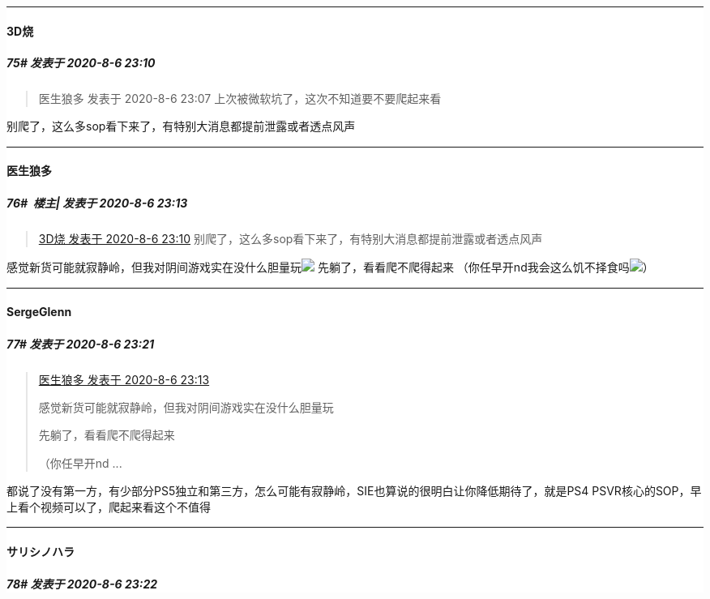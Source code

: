 
-----

####  3D烧  
##### 75#       发表于 2020-8-6 23:10



<blockquote>医生狼多 发表于 2020-8-6 23:07
上次被微软坑了，这次不知道要不要爬起来看</blockquote>
别爬了，这么多sop看下来了，有特别大消息都提前泄露或者透点风声







-----

####  医生狼多  
##### 76#         楼主| 发表于 2020-8-6 23:13



<blockquote><a href="httphttps://bbs.saraba1st.com/2b/forum.php?mod=redirect&amp;goto=findpost&amp;pid=48342544&amp;ptid=1952454" target="_blank">3D烧 发表于 2020-8-6 23:10</a>
别爬了，这么多sop看下来了，有特别大消息都提前泄露或者透点风声</blockquote>
感觉新货可能就寂静岭，但我对阴间游戏实在没什么胆量玩<img src="https://static.saraba1st.com/image/smiley/face2017/068.png" referrerpolicy="no-referrer">
先躺了，看看爬不爬得起来
（你任早开nd我会这么饥不择食吗<img src="https://static.saraba1st.com/image/smiley/face2017/134.png" referrerpolicy="no-referrer">）







-----

####  SergeGlenn  
##### 77#       发表于 2020-8-6 23:21



<blockquote><a href="httphttps://bbs.saraba1st.com/2b/forum.php?mod=redirect&amp;goto=findpost&amp;pid=48342575&amp;ptid=1952454" target="_blank">医生狼多 发表于 2020-8-6 23:13</a>

感觉新货可能就寂静岭，但我对阴间游戏实在没什么胆量玩

先躺了，看看爬不爬得起来

（你任早开nd ...</blockquote>
都说了没有第一方，有少部分PS5独立和第三方，怎么可能有寂静岭，SIE也算说的很明白让你降低期待了，就是PS4 PSVR核心的SOP，早上看个视频可以了，爬起来看这个不值得







-----

####  サリシノハラ  
##### 78#       发表于 2020-8-6 23:22
